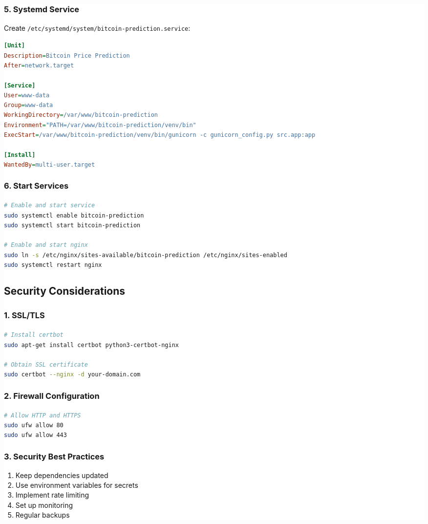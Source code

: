 ### 5. Systemd Service
Create `/etc/systemd/system/bitcoin-prediction.service`:
```ini
[Unit]
Description=Bitcoin Price Prediction
After=network.target

[Service]
User=www-data
Group=www-data
WorkingDirectory=/var/www/bitcoin-prediction
Environment="PATH=/var/www/bitcoin-prediction/venv/bin"
ExecStart=/var/www/bitcoin-prediction/venv/bin/gunicorn -c gunicorn_config.py src.app:app

[Install]
WantedBy=multi-user.target
```

### 6. Start Services
```bash
# Enable and start service
sudo systemctl enable bitcoin-prediction
sudo systemctl start bitcoin-prediction

# Enable and start nginx
sudo ln -s /etc/nginx/sites-available/bitcoin-prediction /etc/nginx/sites-enabled
sudo systemctl restart nginx
```

## Security Considerations

### 1. SSL/TLS
```bash
# Install certbot
sudo apt-get install certbot python3-certbot-nginx

# Obtain SSL certificate
sudo certbot --nginx -d your-domain.com
```

### 2. Firewall Configuration
```bash
# Allow HTTP and HTTPS
sudo ufw allow 80
sudo ufw allow 443
```

### 3. Security Best Practices
1. Keep dependencies updated
2. Use environment variables for secrets
3. Implement rate limiting
4. Set up monitoring
5. Regular backups
